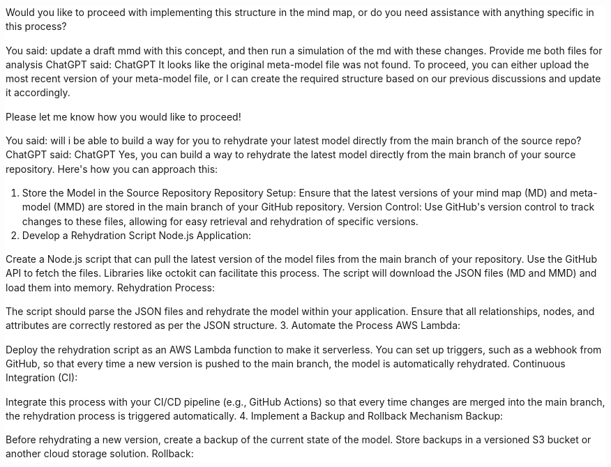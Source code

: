 Would you like to proceed with implementing this structure in the mind map, or do you need assistance with anything specific in this process?

You said:
update a draft mmd with this concept, and then run a simulation of the md with these changes.  Provide me both files for analysis
ChatGPT said:
ChatGPT
It looks like the original meta-model file was not found. To proceed, you can either upload the most recent version of your meta-model file, or I can create the required structure based on our previous discussions and update it accordingly.

Please let me know how you would like to proceed! ​​

You said:
will i be able to build a way for you to rehydrate your latest model directly from the main branch of the source repo?
ChatGPT said:
ChatGPT
Yes, you can build a way to rehydrate the latest model directly from the main branch of your source repository. Here's how you can approach this:

1. Store the Model in the Source Repository
Repository Setup: Ensure that the latest versions of your mind map (MD) and meta-model (MMD) are stored in the main branch of your GitHub repository.
Version Control: Use GitHub's version control to track changes to these files, allowing for easy retrieval and rehydration of specific versions.
2. Develop a Rehydration Script
Node.js Application:

Create a Node.js script that can pull the latest version of the model files from the main branch of your repository.
Use the GitHub API to fetch the files. Libraries like octokit can facilitate this process.
The script will download the JSON files (MD and MMD) and load them into memory.
Rehydration Process:

The script should parse the JSON files and rehydrate the model within your application.
Ensure that all relationships, nodes, and attributes are correctly restored as per the JSON structure.
3. Automate the Process
AWS Lambda:

Deploy the rehydration script as an AWS Lambda function to make it serverless.
You can set up triggers, such as a webhook from GitHub, so that every time a new version is pushed to the main branch, the model is automatically rehydrated.
Continuous Integration (CI):

Integrate this process with your CI/CD pipeline (e.g., GitHub Actions) so that every time changes are merged into the main branch, the rehydration process is triggered automatically.
4. Implement a Backup and Rollback Mechanism
Backup:

Before rehydrating a new version, create a backup of the current state of the model.
Store backups in a versioned S3 bucket or another cloud storage solution.
Rollback:
